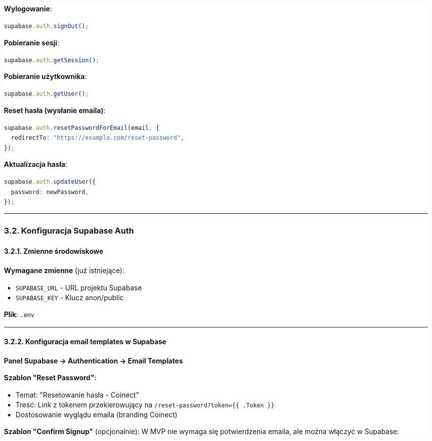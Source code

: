 **Wylogowanie**:

```typescript
supabase.auth.signOut();
```

**Pobieranie sesji**:

```typescript
supabase.auth.getSession();
```

**Pobieranie użytkownika**:

```typescript
supabase.auth.getUser();
```

**Reset hasła (wysłanie emaila)**:

```typescript
supabase.auth.resetPasswordForEmail(email, {
  redirectTo: "https://example.com/reset-password",
});
```

**Aktualizacja hasła**:

```typescript
supabase.auth.updateUser({
  password: newPassword,
});
```

---

### 3.2. Konfiguracja Supabase Auth

#### 3.2.1. Zmienne środowiskowe

**Wymagane zmienne** (już istniejące):

- `SUPABASE_URL` - URL projektu Supabase
- `SUPABASE_KEY` - Klucz anon/public

**Plik**: `.env`

---

#### 3.2.2. Konfiguracja email templates w Supabase

**Panel Supabase → Authentication → Email Templates**

**Szablon "Reset Password"**:

- Temat: "Resetowanie hasła - Coinect"
- Treść: Link z tokenem przekierowujący na `/reset-password?token={{ .Token }}`
- Dostosowanie wyglądu emaila (branding Coinect)

**Szablon "Confirm Signup"** (opcjonalnie):
W MVP nie wymaga się potwierdzenia emaila, ale można włączyć w Supabase:

